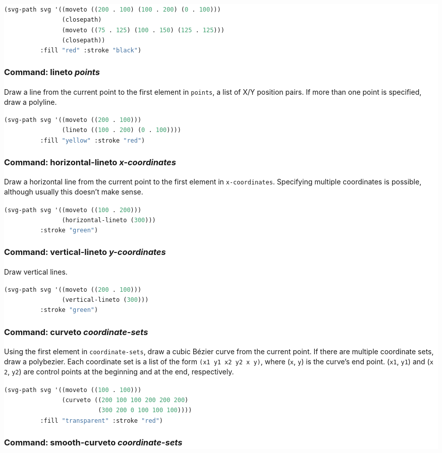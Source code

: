 ```lisp
(svg-path svg '((moveto ((200 . 100) (100 . 200) (0 . 100)))
                (closepath)
                (moveto ((75 . 125) (100 . 150) (125 . 125)))
                (closepath))
          :fill "red" :stroke "black")
```

### Command: **lineto** *points*

Draw a line from the current point to the first element in `points`, a list of X/Y position pairs. If more than one point is specified, draw a polyline.

```lisp
(svg-path svg '((moveto ((200 . 100)))
                (lineto ((100 . 200) (0 . 100))))
          :fill "yellow" :stroke "red")
```

### Command: **horizontal-lineto** *x-coordinates*

Draw a horizontal line from the current point to the first element in `x-coordinates`. Specifying multiple coordinates is possible, although usually this doesn’t make sense.

```lisp
(svg-path svg '((moveto ((100 . 200)))
                (horizontal-lineto (300)))
          :stroke "green")
```

### Command: **vertical-lineto** *y-coordinates*

Draw vertical lines.

```lisp
(svg-path svg '((moveto ((200 . 100)))
                (vertical-lineto (300)))
          :stroke "green")
```

### Command: **curveto** *coordinate-sets*

Using the first element in `coordinate-sets`, draw a cubic Bézier curve from the current point. If there are multiple coordinate sets, draw a polybezier. Each coordinate set is a list of the form `(x1 y1 x2 y2 x y)`, where (`x`, `y`) is the curve’s end point. (`x1`, `y1`) and (`x2`, `y2`) are control points at the beginning and at the end, respectively.

```lisp
(svg-path svg '((moveto ((100 . 100)))
                (curveto ((200 100 100 200 200 200)
                          (300 200 0 100 100 100))))
          :fill "transparent" :stroke "red")
```

### Command: **smooth-curveto** *coordinate-sets*

